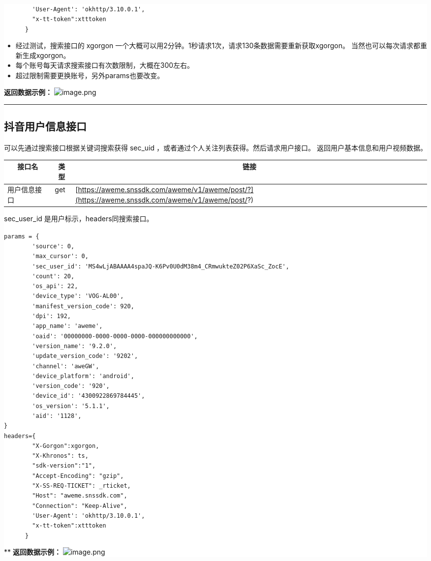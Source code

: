 ```
        'User-Agent': 'okhttp/3.10.0.1',
        "x-tt-token":xtttoken
      } 

```

- 经过测试，搜索接口的 xgorgon 一个大概可以用2分钟。1秒请求1次，请求130条数据需要重新获取xgorgon。
当然也可以每次请求都重新生成xgorgon。
- 每个账号每天请求搜索接口有次数限制，大概在300左右。
- 超过限制需要更换账号，另外params也要改变。

**返回数据示例：**
![image.png](https://cdn.nlark.com/yuque/0/2020/png/97322/1607043571312-3a4fa285-5b8a-49a4-bcb7-c19ee3f678a4.png#align=left&display=inline&height=633&margin=%5Bobject%20Object%5D&name=image.png&originHeight=1266&originWidth=1904&size=1568901&status=done&style=none&width=952)

---


## 抖音用户信息接口
可以先通过搜索接口根据关键词搜索获得 sec_uid ，或者通过个人关注列表获得。然后请求用户接口。
返回用户基本信息和用户视频数据。

| 接口名 | 类型 | 链接 |
| --- | --- | --- |
| 用户信息接口 | get | [https://aweme.snssdk.com/aweme/v1/aweme/post/?](https://aweme.snssdk.com/aweme/v1/aweme/post/?) |

sec_user_id 是用户标示，headers同搜索接口。
```
params = {
	    'source': 0,
	    'max_cursor': 0,
	    'sec_user_id': 'MS4wLjABAAAA4spaJQ-K6Pv0U0dM38m4_CRmwukteZ02P6XaSc_ZocE',
	    'count': 20,
	    'os_api': 22,
	    'device_type': 'VOG-AL00',
	    'manifest_version_code': 920,
	    'dpi': 192,
	    'app_name': 'aweme',
	    'oaid': '00000000-0000-0000-0000-000000000000',
	    'version_name': '9.2.0',
	    'update_version_code': '9202',
	    'channel': 'aweGW',
	    'device_platform': 'android',
	    'version_code': '920',
	    'device_id': '4300922869784445',
	    'os_version': '5.1.1',
	    'aid': '1128',
}
headers={
        "X-Gorgon":xgorgon,
        "X-Khronos": ts,
        "sdk-version":"1",
        "Accept-Encoding": "gzip",
        "X-SS-REQ-TICKET": _rticket,
        "Host": "aweme.snssdk.com",
        "Connection": "Keep-Alive",
        'User-Agent': 'okhttp/3.10.0.1',
        "x-tt-token":xtttoken
      } 

```
**
**返回数据示例：**
![image.png](https://cdn.nlark.com/yuque/0/2020/png/97322/1607043601410-982f1b11-49f4-4c57-a4db-a3eb6be692c1.png#align=left&display=inline&height=572&margin=%5Bobject%20Object%5D&name=image.png&originHeight=1144&originWidth=1468&size=557729&status=done&style=none&width=734)
